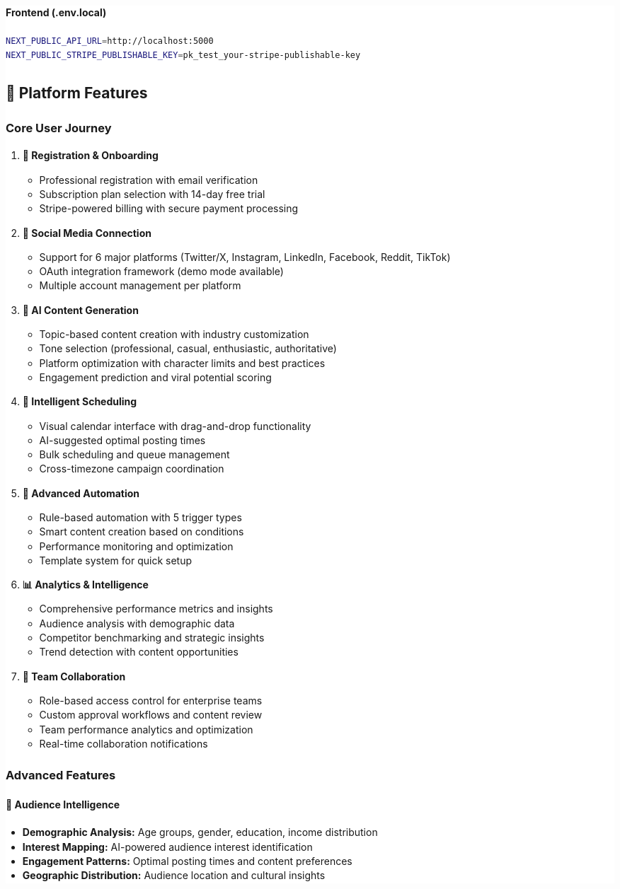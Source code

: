 #### **Frontend (.env.local)**
```bash
NEXT_PUBLIC_API_URL=http://localhost:5000
NEXT_PUBLIC_STRIPE_PUBLISHABLE_KEY=pk_test_your-stripe-publishable-key
```

## 📱 Platform Features

### **Core User Journey**

1. **📝 Registration & Onboarding**
   - Professional registration with email verification
   - Subscription plan selection with 14-day free trial
   - Stripe-powered billing with secure payment processing

2. **🔗 Social Media Connection**
   - Support for 6 major platforms (Twitter/X, Instagram, LinkedIn, Facebook, Reddit, TikTok)
   - OAuth integration framework (demo mode available)
   - Multiple account management per platform

3. **🧠 AI Content Generation**
   - Topic-based content creation with industry customization
   - Tone selection (professional, casual, enthusiastic, authoritative)
   - Platform optimization with character limits and best practices
   - Engagement prediction and viral potential scoring

4. **📅 Intelligent Scheduling**
   - Visual calendar interface with drag-and-drop functionality
   - AI-suggested optimal posting times
   - Bulk scheduling and queue management
   - Cross-timezone campaign coordination

5. **🤖 Advanced Automation**
   - Rule-based automation with 5 trigger types
   - Smart content creation based on conditions
   - Performance monitoring and optimization
   - Template system for quick setup

6. **📊 Analytics & Intelligence**
   - Comprehensive performance metrics and insights
   - Audience analysis with demographic data
   - Competitor benchmarking and strategic insights
   - Trend detection with content opportunities

7. **👥 Team Collaboration**
   - Role-based access control for enterprise teams
   - Custom approval workflows and content review
   - Team performance analytics and optimization
   - Real-time collaboration notifications

### **Advanced Features**

#### **🎯 Audience Intelligence**
- **Demographic Analysis:** Age groups, gender, education, income distribution
- **Interest Mapping:** AI-powered audience interest identification
- **Engagement Patterns:** Optimal posting times and content preferences
- **Geographic Distribution:** Audience location and cultural insights
